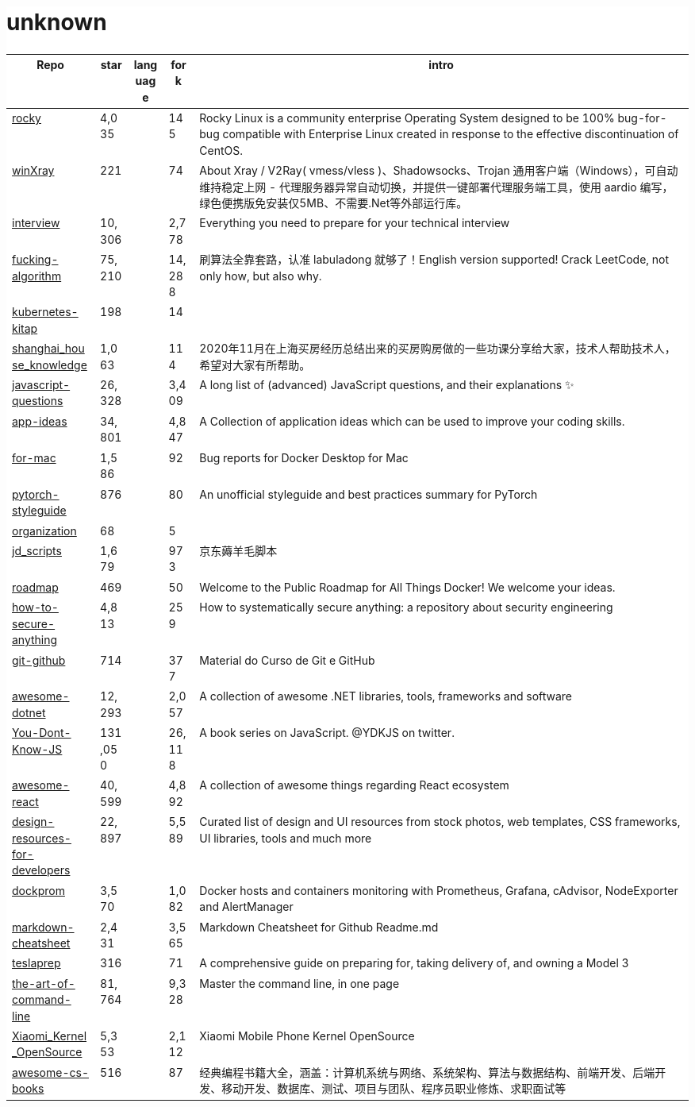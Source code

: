 
# unknown

Repo|star|language|fork|intro
-|-|-|-|-
[rocky](https://github.com/rocky-linux/rocky)|4,035||145|Rocky Linux is a community enterprise Operating System designed to be 100% bug-for-bug compatible with Enterprise Linux created in response to the effective discontinuation of CentOS.
[winXray](https://github.com/winXray/winXray)|221||74|About Xray / V2Ray( vmess/vless )、Shadowsocks、Trojan 通用客户端（Windows），可自动维持稳定上网 - 代理服务器异常自动切换，并提供一键部署代理服务端工具，使用 aardio 编写，绿色便携版免安装仅5MB、不需要.Net等外部运行库。
[interview](https://github.com/Olshansk/interview)|10,306||2,778|Everything you need to prepare for your technical interview
[fucking-algorithm](https://github.com/labuladong/fucking-algorithm)|75,210||14,288|刷算法全靠套路，认准 labuladong 就够了！English version supported! Crack LeetCode, not only how, but also why.
[kubernetes-kitap](https://github.com/mstrYoda/kubernetes-kitap)|198||14|
[shanghai_house_knowledge](https://github.com/ayuer/shanghai_house_knowledge)|1,063||114|2020年11月在上海买房经历总结出来的买房购房做的一些功课分享给大家，技术人帮助技术人，希望对大家有所帮助。
[javascript-questions](https://github.com/lydiahallie/javascript-questions)|26,328||3,409|A long list of (advanced) JavaScript questions, and their explanations ✨
[app-ideas](https://github.com/florinpop17/app-ideas)|34,801||4,847|A Collection of application ideas which can be used to improve your coding skills.
[for-mac](https://github.com/docker/for-mac)|1,586||92|Bug reports for Docker Desktop for Mac
[pytorch-styleguide](https://github.com/IgorSusmelj/pytorch-styleguide)|876||80|An unofficial styleguide and best practices summary for PyTorch
[organization](https://github.com/rocky-linux/organization)|68||5|
[jd_scripts](https://github.com/lxk0301/jd_scripts)|1,679||973|京东薅羊毛脚本
[roadmap](https://github.com/docker/roadmap)|469||50|Welcome to the Public Roadmap for All Things Docker! We welcome your ideas.
[how-to-secure-anything](https://github.com/veeral-patel/how-to-secure-anything)|4,813||259|How to systematically secure anything: a repository about security engineering
[git-github](https://github.com/gustavoguanabara/git-github)|714||377|Material do Curso de Git e GitHub
[awesome-dotnet](https://github.com/quozd/awesome-dotnet)|12,293||2,057|A collection of awesome .NET libraries, tools, frameworks and software
[You-Dont-Know-JS](https://github.com/getify/You-Dont-Know-JS)|131,050||26,118|A book series on JavaScript. @YDKJS on twitter.
[awesome-react](https://github.com/enaqx/awesome-react)|40,599||4,892|A collection of awesome things regarding React ecosystem
[design-resources-for-developers](https://github.com/bradtraversy/design-resources-for-developers)|22,897||5,589|Curated list of design and UI resources from stock photos, web templates, CSS frameworks, UI libraries, tools and much more
[dockprom](https://github.com/stefanprodan/dockprom)|3,570||1,082|Docker hosts and containers monitoring with Prometheus, Grafana, cAdvisor, NodeExporter and AlertManager
[markdown-cheatsheet](https://github.com/tchapi/markdown-cheatsheet)|2,431||3,565|Markdown Cheatsheet for Github Readme.md
[teslaprep](https://github.com/mykeln/teslaprep)|316||71|A comprehensive guide on preparing for, taking delivery of, and owning a Model 3
[the-art-of-command-line](https://github.com/jlevy/the-art-of-command-line)|81,764||9,328|Master the command line, in one page
[Xiaomi_Kernel_OpenSource](https://github.com/MiCode/Xiaomi_Kernel_OpenSource)|5,353||2,112|Xiaomi Mobile Phone Kernel OpenSource
[awesome-cs-books](https://github.com/imarvinle/awesome-cs-books)|516||87|经典编程书籍大全，涵盖：计算机系统与网络、系统架构、算法与数据结构、前端开发、后端开发、移动开发、数据库、测试、项目与团队、程序员职业修炼、求职面试等
